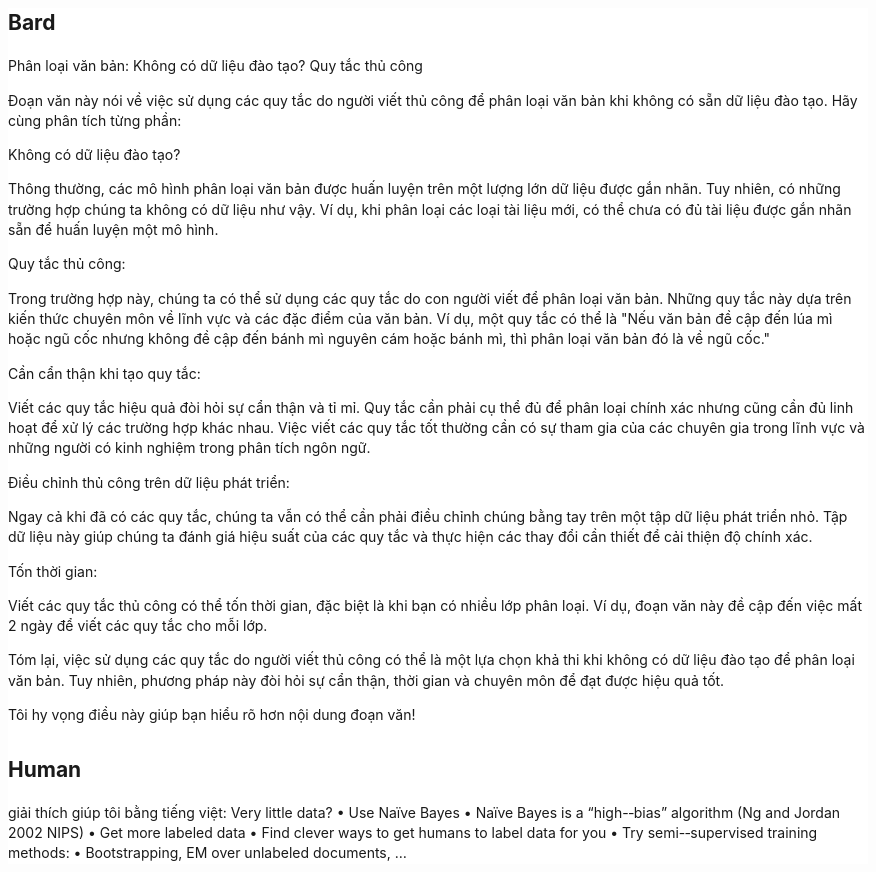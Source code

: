 
## Bard

Phân loại văn bản: Không có dữ liệu đào tạo? Quy tắc thủ công

Đoạn văn này nói về việc sử dụng các quy tắc do người viết thủ công để phân loại văn bản khi không có sẵn dữ liệu đào tạo. Hãy cùng phân tích từng phần:

Không có dữ liệu đào tạo?

Thông thường, các mô hình phân loại văn bản được huấn luyện trên một lượng lớn dữ liệu được gắn nhãn. Tuy nhiên, có những trường hợp chúng ta không có dữ liệu như vậy.
Ví dụ, khi phân loại các loại tài liệu mới, có thể chưa có đủ tài liệu được gắn nhãn sẵn để huấn luyện một mô hình.

Quy tắc thủ công:

Trong trường hợp này, chúng ta có thể sử dụng các quy tắc do con người viết để phân loại văn bản.
Những quy tắc này dựa trên kiến thức chuyên môn về lĩnh vực và các đặc điểm của văn bản.
Ví dụ, một quy tắc có thể là "Nếu văn bản đề cập đến lúa mì hoặc ngũ cốc nhưng không đề cập đến bánh mì nguyên cám hoặc bánh mì, thì phân loại văn bản đó là về ngũ cốc."

Cần cẩn thận khi tạo quy tắc:

Viết các quy tắc hiệu quả đòi hỏi sự cẩn thận và tỉ mỉ.
Quy tắc cần phải cụ thể đủ để phân loại chính xác nhưng cũng cần đủ linh hoạt để xử lý các trường hợp khác nhau.
Việc viết các quy tắc tốt thường cần có sự tham gia của các chuyên gia trong lĩnh vực và những người có kinh nghiệm trong phân tích ngôn ngữ.

Điều chỉnh thủ công trên dữ liệu phát triển:

Ngay cả khi đã có các quy tắc, chúng ta vẫn có thể cần phải điều chỉnh chúng bằng tay trên một tập dữ liệu phát triển nhỏ.
Tập dữ liệu này giúp chúng ta đánh giá hiệu suất của các quy tắc và thực hiện các thay đổi cần thiết để cải thiện độ chính xác.

Tốn thời gian:

Viết các quy tắc thủ công có thể tốn thời gian, đặc biệt là khi bạn có nhiều lớp phân loại.
Ví dụ, đoạn văn này đề cập đến việc mất 2 ngày để viết các quy tắc cho mỗi lớp.

Tóm lại, việc sử dụng các quy tắc do người viết thủ công có thể là một lựa chọn khả thi khi không có dữ liệu đào tạo để phân loại văn bản. Tuy nhiên, phương pháp này đòi hỏi sự cẩn thận, thời gian và chuyên môn để đạt được hiệu quả tốt.

Tôi hy vọng điều này giúp bạn hiểu rõ hơn nội dung đoạn văn!

## Human


giải thích giúp tôi bằng tiếng việt:
Very little data?
• Use Naïve Bayes • Naïve Bayes is a “high-­‐bias” algorithm (Ng and Jordan 2002 NIPS) • Get more labeled data • Find clever ways to get humans to label data for you • Try semi-­‐supervised training methods: • Bootstrapping, EM over unlabeled documents, …
